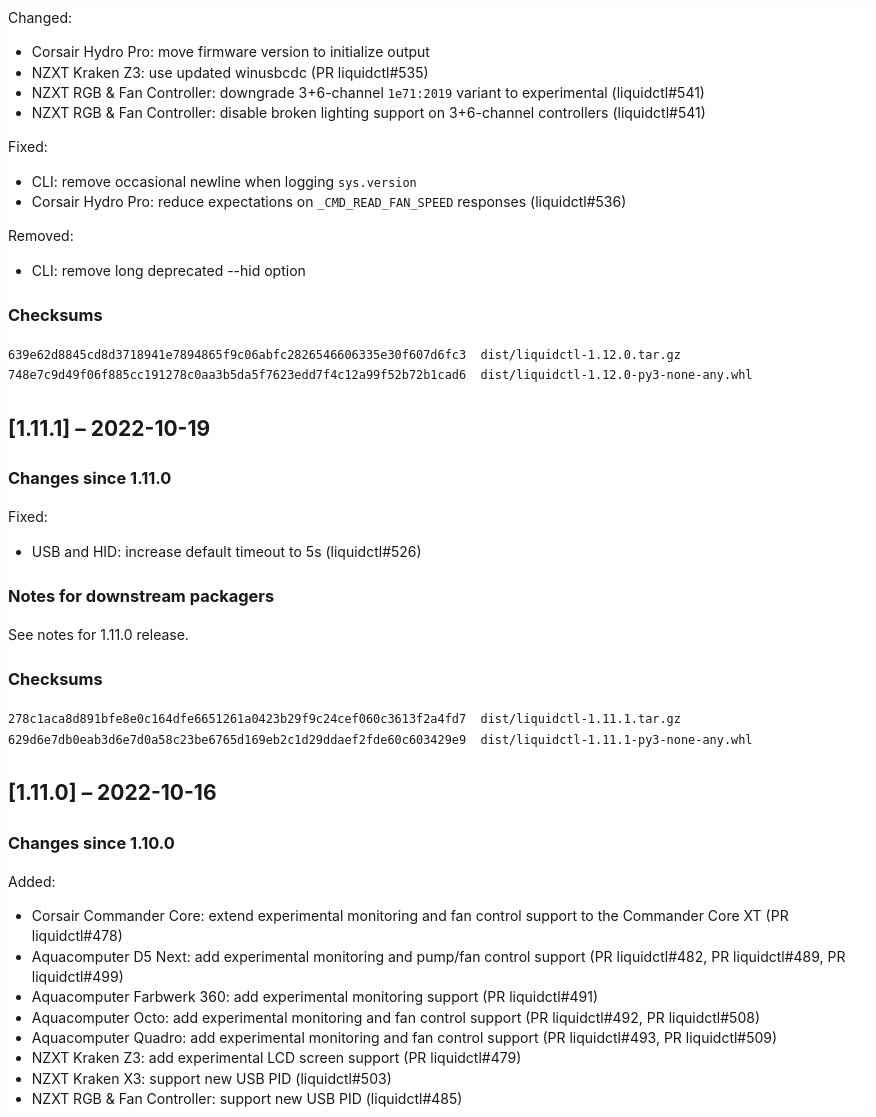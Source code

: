 Changed:

- Corsair Hydro Pro: move firmware version to initialize output
- NZXT Kraken Z3: use updated winusbcdc (PR liquidctl#535)
- NZXT RGB & Fan Controller: downgrade 3+6-channel `1e71:2019` variant to experimental (liquidctl#541)
- NZXT RGB & Fan Controller: disable broken lighting support on 3+6-channel controllers (liquidctl#541)

Fixed:

- CLI: remove occasional newline when logging `sys.version`
- Corsair Hydro Pro: reduce expectations on `_CMD_READ_FAN_SPEED` responses (liquidctl#536)

Removed:

- CLI: remove long deprecated --hid option

### Checksums

```
639e62d8845cd8d3718941e7894865f9c06abfc2826546606335e30f607d6fc3  dist/liquidctl-1.12.0.tar.gz
748e7c9d49f06f885cc191278c0aa3b5da5f7623edd7f4c12a99f52b72b1cad6  dist/liquidctl-1.12.0-py3-none-any.whl
```


## [1.11.1] – 2022-10-19

### Changes since 1.11.0

Fixed:

- USB and HID: increase default timeout to 5s (liquidctl#526)

### Notes for downstream packagers

See notes for 1.11.0 release.

### Checksums

```
278c1aca8d891bfe8e0c164dfe6651261a0423b29f9c24cef060c3613f2a4fd7  dist/liquidctl-1.11.1.tar.gz
629d6e7db0eab3d6e7d0a58c23be6765d169eb2c1d29ddaef2fde60c603429e9  dist/liquidctl-1.11.1-py3-none-any.whl
```


## [1.11.0] – 2022-10-16

### Changes since 1.10.0

Added:

- Corsair Commander Core: extend experimental monitoring and fan control
  support to the Commander Core XT (PR liquidctl#478)
- Aquacomputer D5 Next: add experimental monitoring and pump/fan control
  support (PR liquidctl#482, PR liquidctl#489, PR liquidctl#499)
- Aquacomputer Farbwerk 360: add experimental monitoring support (PR
  liquidctl#491)
- Aquacomputer Octo: add experimental monitoring and fan control support (PR
  liquidctl#492, PR liquidctl#508)
- Aquacomputer Quadro: add experimental monitoring and fan control support (PR
  liquidctl#493, PR liquidctl#509)
- NZXT Kraken Z3: add experimental LCD screen support (PR liquidctl#479)
- NZXT Kraken X3: support new USB PID (liquidctl#503)
- NZXT RGB & Fan Controller: support new USB PID (liquidctl#485)


[crcmod]: https://pypi.org/project/crcmod/
[pillow]: https://pypi.org/project/Pillow/
[winusbcdc]: https://pypi.org/project/WinUsbCDC/
[PyPA/build]: https://github.com/pypa/build
[PyPA/installer]: https://github.com/pypa/installer
[setuptools_scm]: https://github.com/pypa/setuptools_scm